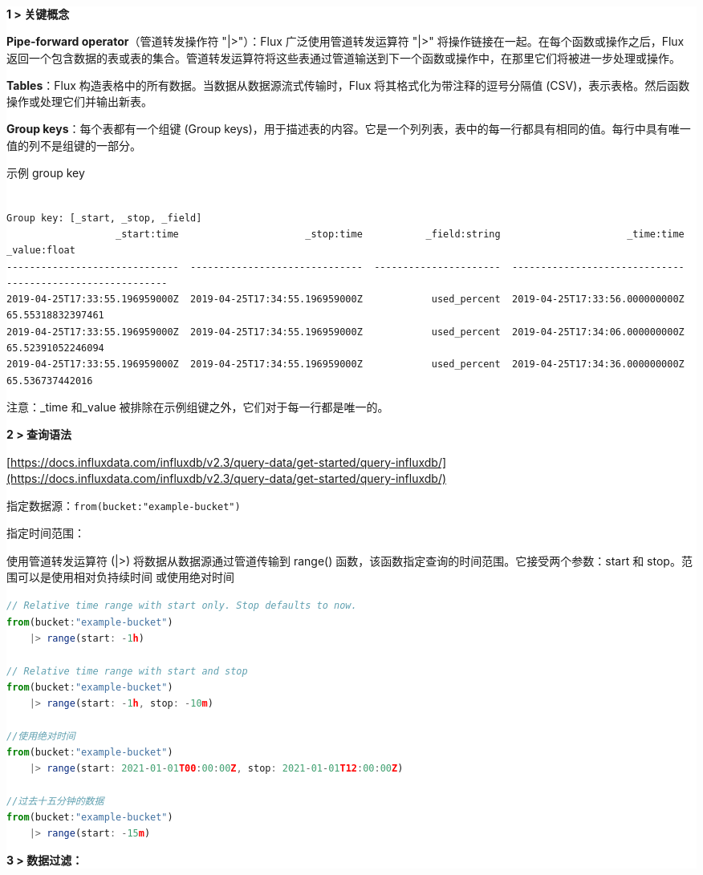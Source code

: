 **1 > 关键概念**

**Pipe-forward operator**（管道转发操作符 "|>"）：Flux 广泛使用管道转发运算符 "|>" 将操作链接在一起。在每个函数或操作之后，Flux 返回一个包含数据的表或表的集合。管道转发运算符将这些表通过管道输送到下一个函数或操作中，在那里它们将被进一步处理或操作。

**Tables**：Flux 构造表格中的所有数据。当数据从数据源流式传输时，Flux 将其格式化为带注释的逗号分隔值 (CSV)，表示表格。然后函数操作或处理它们并输出新表。

**Group keys**：每个表都有一个组键 (Group keys)，用于描述表的内容。它是一个列列表，表中的每一行都具有相同的值。每行中具有唯一值的列不是组键的一部分。

示例 group key

```
 
Group key: [_start, _stop, _field]
                   _start:time                      _stop:time           _field:string                      _time:time                  _value:float
------------------------------  ------------------------------  ----------------------  ------------------------------  ----------------------------
2019-04-25T17:33:55.196959000Z  2019-04-25T17:34:55.196959000Z            used_percent  2019-04-25T17:33:56.000000000Z             65.55318832397461
2019-04-25T17:33:55.196959000Z  2019-04-25T17:34:55.196959000Z            used_percent  2019-04-25T17:34:06.000000000Z             65.52391052246094
2019-04-25T17:33:55.196959000Z  2019-04-25T17:34:55.196959000Z            used_percent  2019-04-25T17:34:36.000000000Z              65.536737442016
```

注意：_time 和_value 被排除在示例组键之外，它们对于每一行都是唯一的。

**2 > 查询语法**

[https://docs.influxdata.com/influxdb/v2.3/query-data/get-started/query-influxdb/](https://docs.influxdata.com/influxdb/v2.3/query-data/get-started/query-influxdb/)

指定数据源：`from(bucket:"example-bucket")`

指定时间范围：

使用管道转发运算符 (|>) 将数据从数据源通过管道传输到 range() 函数，该函数指定查询的时间范围。它接受两个参数：start 和 stop。范围可以是使用相对负持续时间 或使用绝对时间

```javascript
// Relative time range with start only. Stop defaults to now.
from(bucket:"example-bucket")
    |> range(start: -1h)

// Relative time range with start and stop
from(bucket:"example-bucket")
    |> range(start: -1h, stop: -10m)
 
//使用绝对时间
from(bucket:"example-bucket")
    |> range(start: 2021-01-01T00:00:00Z, stop: 2021-01-01T12:00:00Z)
 
//过去十五分钟的数据
from(bucket:"example-bucket")
    |> range(start: -15m)
```

**3 > 数据过滤：**
